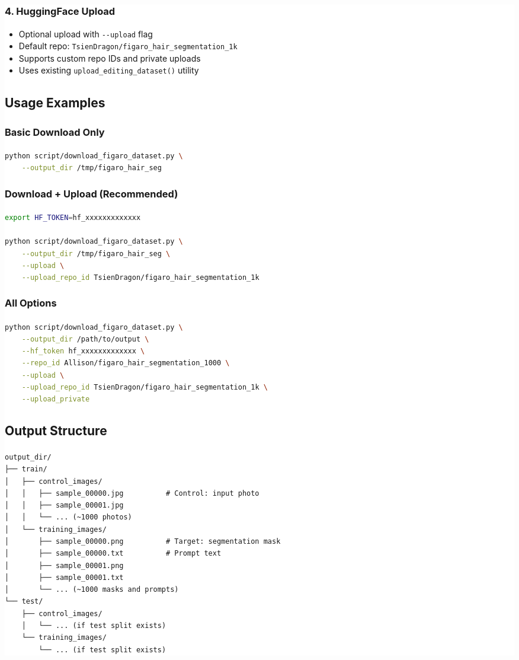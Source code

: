 ### 4. HuggingFace Upload
- Optional upload with `--upload` flag
- Default repo: `TsienDragon/figaro_hair_segmentation_1k`
- Supports custom repo IDs and private uploads
- Uses existing `upload_editing_dataset()` utility

## Usage Examples

### Basic Download Only
```bash
python script/download_figaro_dataset.py \
    --output_dir /tmp/figaro_hair_seg
```

### Download + Upload (Recommended)
```bash
export HF_TOKEN=hf_xxxxxxxxxxxxx

python script/download_figaro_dataset.py \
    --output_dir /tmp/figaro_hair_seg \
    --upload \
    --upload_repo_id TsienDragon/figaro_hair_segmentation_1k
```

### All Options
```bash
python script/download_figaro_dataset.py \
    --output_dir /path/to/output \
    --hf_token hf_xxxxxxxxxxxxx \
    --repo_id Allison/figaro_hair_segmentation_1000 \
    --upload \
    --upload_repo_id TsienDragon/figaro_hair_segmentation_1k \
    --upload_private
```

## Output Structure

```
output_dir/
├── train/
│   ├── control_images/
│   │   ├── sample_00000.jpg          # Control: input photo
│   │   ├── sample_00001.jpg
│   │   └── ... (~1000 photos)
│   └── training_images/
│       ├── sample_00000.png          # Target: segmentation mask
│       ├── sample_00000.txt          # Prompt text
│       ├── sample_00001.png
│       ├── sample_00001.txt
│       └── ... (~1000 masks and prompts)
└── test/
    ├── control_images/
    │   └── ... (if test split exists)
    └── training_images/
        └── ... (if test split exists)
```
